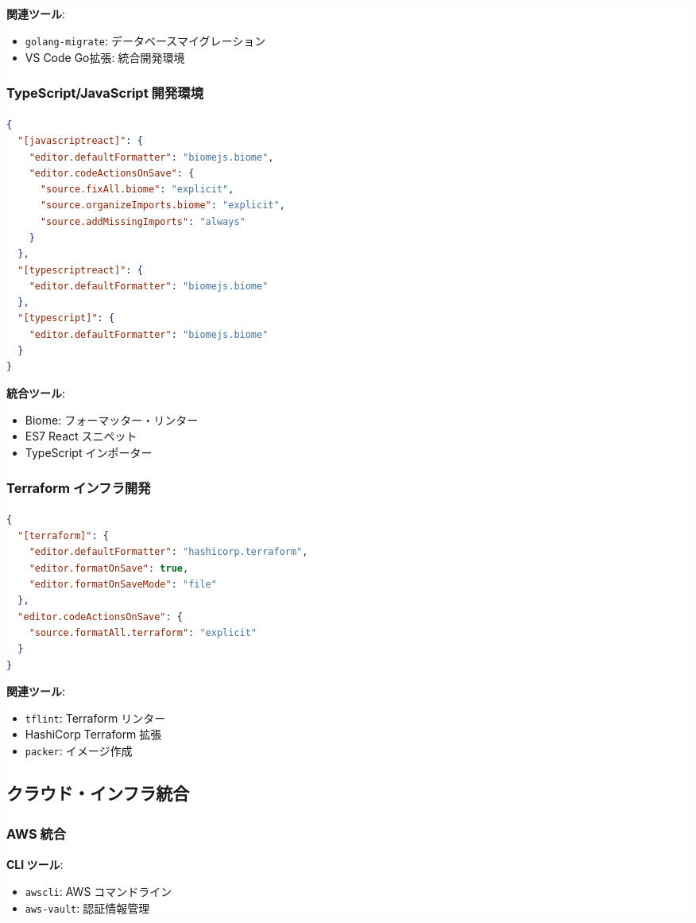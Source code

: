 **関連ツール**:
- `golang-migrate`: データベースマイグレーション
- VS Code Go拡張: 統合開発環境

### TypeScript/JavaScript 開発環境
```json
{
  "[javascriptreact]": {
    "editor.defaultFormatter": "biomejs.biome",
    "editor.codeActionsOnSave": {
      "source.fixAll.biome": "explicit",
      "source.organizeImports.biome": "explicit",
      "source.addMissingImports": "always"
    }
  },
  "[typescriptreact]": {
    "editor.defaultFormatter": "biomejs.biome"
  },
  "[typescript]": {
    "editor.defaultFormatter": "biomejs.biome"
  }
}
```

**統合ツール**:
- Biome: フォーマッター・リンター
- ES7 React スニペット
- TypeScript インポーター

### Terraform インフラ開発
```json
{
  "[terraform]": {
    "editor.defaultFormatter": "hashicorp.terraform",
    "editor.formatOnSave": true,
    "editor.formatOnSaveMode": "file"
  },
  "editor.codeActionsOnSave": {
    "source.formatAll.terraform": "explicit"
  }
}
```

**関連ツール**:
- `tflint`: Terraform リンター
- HashiCorp Terraform 拡張
- `packer`: イメージ作成

## クラウド・インフラ統合

### AWS 統合
**CLI ツール**:
- `awscli`: AWS コマンドライン
- `aws-vault`: 認証情報管理
